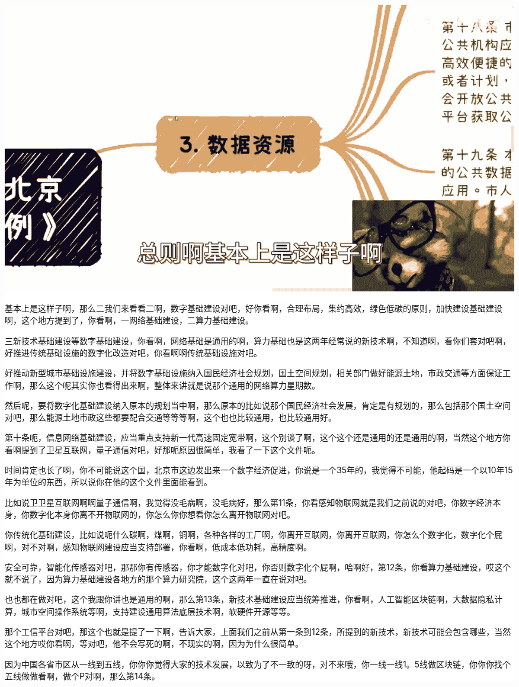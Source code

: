 ![](img/4002c989ea67d47bda63f3fbc9d1f8b3_7.png)

基本上是这样子啊，那么二我们来看看二啊，数字基础建设对吧，好你看啊，合理布局，集约高效，绿色低碳的原则，加快建设基础建设啊，这个地方提到了，你看啊，一网络基础建设，二算力基础建设。

三新技术基础建设等数字基础建设，你看啊，网络基础是通用的啊，算力基础也是这两年经常说的新技术啊，不知道啊，看你们套对吧啊，好推进传统基础设施的数字化改造对吧，你看啊啊传统基础设施对吧。

好推动新型城市基础设施建设，并将数字基础设施纳入国民经济社会规划，国土空间规划，相关部门做好能源土地，市政交通等方面保证工作啊，那么这个呢其实你也看得出来啊，整体来讲就是说那个通用的网络算力星期数。

然后呢，要将数字化基础建设纳入原本的规划当中啊，那么原本的比如说那个国民经济社会发展，肯定是有规划的，那么包括那个国土空间对吧，那么能源土地市政这些都要配合交通等等等啊，这个也也比较通用，也比较通用好。

第十条呃，信息网络基础建设，应当重点支持新一代高速固定宽带啊，这个别谈了啊，这个这个还是通用的还是通用的啊，当然这个地方你看啊提到了卫星互联网，量子通信对吧，好那呃原因很简单，我看了一下这个文件呃。

时间肯定也长了啊，你不可能说这个国，北京市这边发出来一个数字经济促进，你说是一个35年的，我觉得不可能，他起码是一个以10年15年为单位的东西，所以说你在他的这个文件里面能看到。

比如说卫卫星互联网啊啊量子通信啊，我觉得没毛病啊，没毛病好，那么第11条，你看感知物联网就是我们之前说的对吧，你数字经济本身，你数字化本身你离不开物联网的，你怎么你你想看你怎么离开物联网对吧。

你传统化基础建设，比如说呃什么碳啊，煤啊，铜啊，各种各样的工厂啊，你离开互联网，你离开互联网，你怎么个数字化，数字化个屁啊，对不对啊，感知物联网建设应当支持部署，你看啊，低成本低功耗，高精度啊。

安全可靠，智能化传感器对吧，那那你有传感器，你才能数字化对吧，你否则数字化个屁啊，哈啊好，第12条，你看算力基础建设，哎这个就不说了，因为算力基础建设各地方的那个算力研究院，这个这两年一直在说对吧。

也也都在做对吧，这个我跟你讲也是通用的啊，那么第13条，新技术基础建设应当统筹推进，你看啊，人工智能区块链啊，大数据隐私计算，城市空间操作系统等啊，支持建设通用算法底层技术啊，软硬件开源等等。

那个工信平台对吧，那这个也就是提了一下啊，告诉大家，上面我们之前从第一条到12条，所提到的新技术，新技术可能会包含哪些，当然这个地方哎你看啊，等对吧，他不会写死的啊，不现实的啊，因为为什么很简单。

因为中国各省市区从一线到五线，你你你觉得大家的技术发展，以致为了不一致的呀，对不来哦，你一线一线1。5线做区块链，你你你找个五线做做看啊，做个P对啊，那么第14条。


